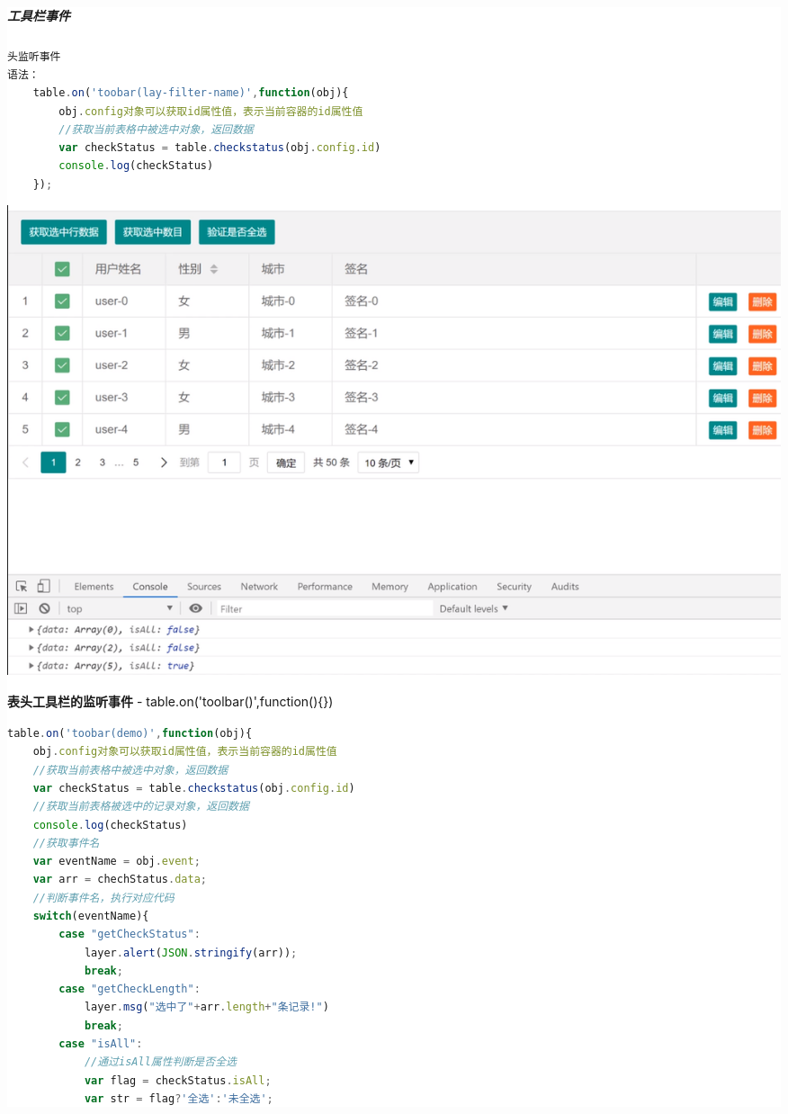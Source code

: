 ##### 工具栏事件

```js
头监听事件
语法：
	table.on('toobar(lay-filter-name)',function(obj){
		obj.config对象可以获取id属性值，表示当前容器的id属性值
        //获取当前表格中被选中对象，返回数据
		var checkStatus = table.checkstatus(obj.config.id)
        console.log(checkStatus)
	});
```

![image-20210428182929165](3-layui/image-20210428182929165.png)

**表头工具栏的监听事件** - table.on('toolbar()',function(){})

```js
table.on('toobar(demo)',function(obj){
    obj.config对象可以获取id属性值，表示当前容器的id属性值
    //获取当前表格中被选中对象，返回数据
    var checkStatus = table.checkstatus(obj.config.id)
    //获取当前表格被选中的记录对象，返回数据
    console.log(checkStatus)
    //获取事件名
    var eventName = obj.event;
    var arr = chechStatus.data;
	//判断事件名，执行对应代码
    switch(eventName){
        case "getCheckStatus":
            layer.alert(JSON.stringify(arr));
            break;
        case "getCheckLength":
            layer.msg("选中了"+arr.length+"条记录!")
    		break;
        case "isAll":
            //通过isAll属性判断是否全选
            var flag = checkStatus.isAll;
            var str = flag?'全选':'未全选';
```